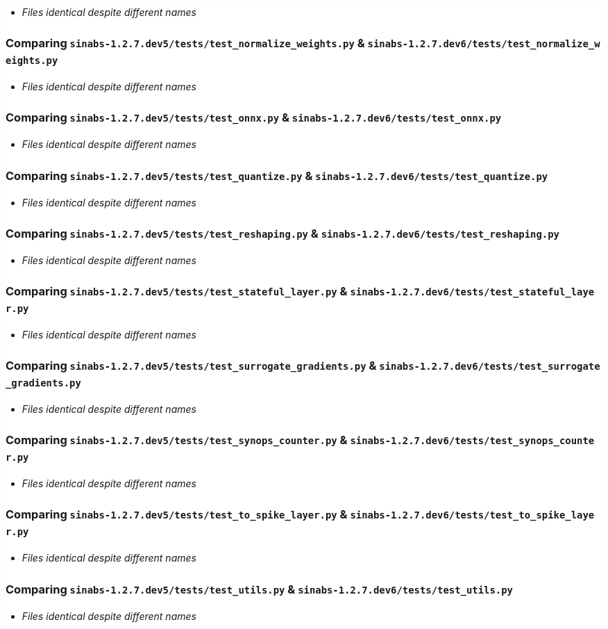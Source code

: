  * *Files identical despite different names*

### Comparing `sinabs-1.2.7.dev5/tests/test_normalize_weights.py` & `sinabs-1.2.7.dev6/tests/test_normalize_weights.py`

 * *Files identical despite different names*

### Comparing `sinabs-1.2.7.dev5/tests/test_onnx.py` & `sinabs-1.2.7.dev6/tests/test_onnx.py`

 * *Files identical despite different names*

### Comparing `sinabs-1.2.7.dev5/tests/test_quantize.py` & `sinabs-1.2.7.dev6/tests/test_quantize.py`

 * *Files identical despite different names*

### Comparing `sinabs-1.2.7.dev5/tests/test_reshaping.py` & `sinabs-1.2.7.dev6/tests/test_reshaping.py`

 * *Files identical despite different names*

### Comparing `sinabs-1.2.7.dev5/tests/test_stateful_layer.py` & `sinabs-1.2.7.dev6/tests/test_stateful_layer.py`

 * *Files identical despite different names*

### Comparing `sinabs-1.2.7.dev5/tests/test_surrogate_gradients.py` & `sinabs-1.2.7.dev6/tests/test_surrogate_gradients.py`

 * *Files identical despite different names*

### Comparing `sinabs-1.2.7.dev5/tests/test_synops_counter.py` & `sinabs-1.2.7.dev6/tests/test_synops_counter.py`

 * *Files identical despite different names*

### Comparing `sinabs-1.2.7.dev5/tests/test_to_spike_layer.py` & `sinabs-1.2.7.dev6/tests/test_to_spike_layer.py`

 * *Files identical despite different names*

### Comparing `sinabs-1.2.7.dev5/tests/test_utils.py` & `sinabs-1.2.7.dev6/tests/test_utils.py`

 * *Files identical despite different names*

